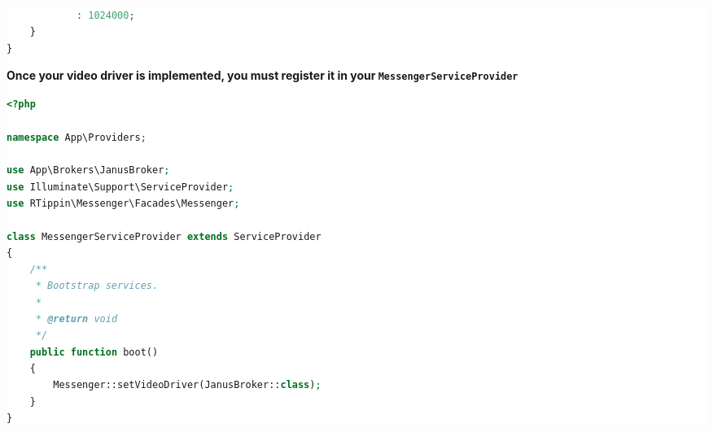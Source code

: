 ```php
            : 1024000;
    }
}
```

**Once your video driver is implemented, you must register it in your `MessengerServiceProvider`**

```php
<?php

namespace App\Providers;

use App\Brokers\JanusBroker;
use Illuminate\Support\ServiceProvider;
use RTippin\Messenger\Facades\Messenger;

class MessengerServiceProvider extends ServiceProvider
{
    /**
     * Bootstrap services.
     *
     * @return void
     */
    public function boot()
    {
        Messenger::setVideoDriver(JanusBroker::class);
    }
}
```

[link-video-driver]: https://github.com/RTippin/messenger/blob/1.x/src/Contracts/VideoDriver.php
[link-call-subscriber]: https://github.com/RTippin/messenger/blob/1.x/src/Listeners/CallSubscriber.php
[link-janus-client]: https://github.com/RTippin/janus-client